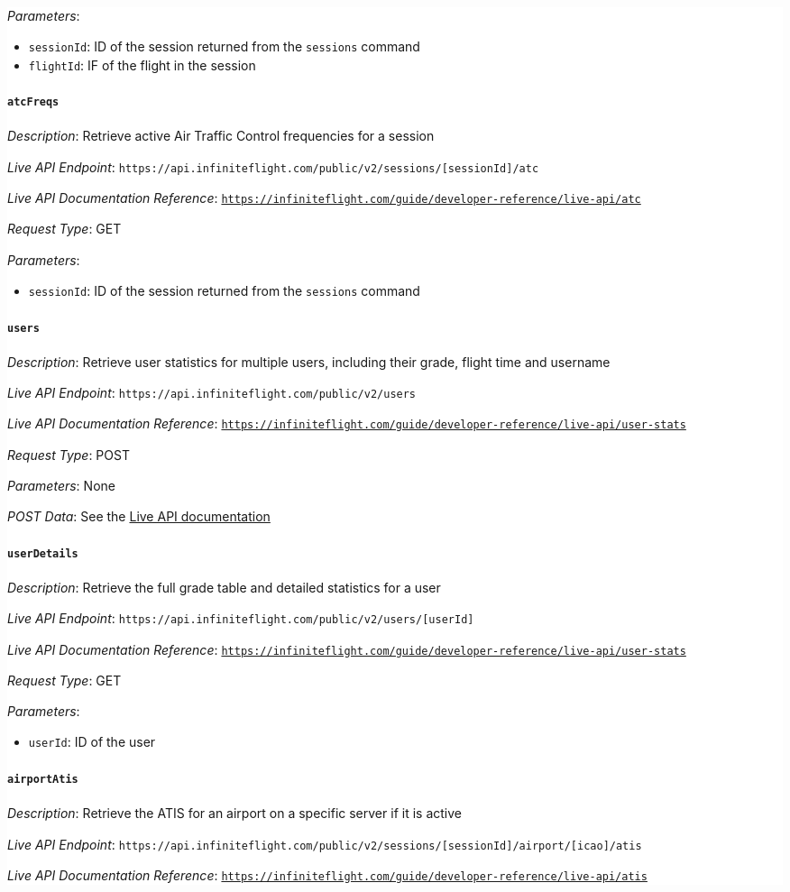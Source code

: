 *Parameters*:

* `sessionId`: ID of the session returned from the `sessions` command
* `flightId`: IF of the flight in the session

#### `atcFreqs`

*Description*: Retrieve active Air Traffic Control frequencies for a session

*Live API Endpoint*: `https://api.infiniteflight.com/public/v2/sessions/[sessionId]/atc`

*Live API Documentation Reference*: [`https://infiniteflight.com/guide/developer-reference/live-api/atc`](https://infiniteflight.com/guide/developer-reference/live-api/atc)

*Request Type*: GET

*Parameters*:

* `sessionId`: ID of the session returned from the `sessions` command

#### `users`

*Description*: Retrieve user statistics for multiple users, including their grade, flight time and username

*Live API Endpoint*: `https://api.infiniteflight.com/public/v2/users`

*Live API Documentation Reference*: [`https://infiniteflight.com/guide/developer-reference/live-api/user-stats`](https://infiniteflight.com/guide/developer-reference/live-api/user-stats)

*Request Type*: POST

*Parameters*: None

*POST Data*: See the [Live API documentation](https://infiniteflight.com/guide/developer-reference/live-api/user-stats)

#### `userDetails`

*Description*: Retrieve the full grade table and detailed statistics for a user

*Live API Endpoint*: `https://api.infiniteflight.com/public/v2/users/[userId]`

*Live API Documentation Reference*: [`https://infiniteflight.com/guide/developer-reference/live-api/user-stats`](https://infiniteflight.com/guide/developer-reference/live-api/user-stats)

*Request Type*: GET

*Parameters*:

* `userId`: ID of the user

#### `airportAtis`

*Description*: Retrieve the ATIS for an airport on a specific server if it is active

*Live API Endpoint*: `https://api.infiniteflight.com/public/v2/sessions/[sessionId]/airport/[icao]/atis`

*Live API Documentation Reference*: [`https://infiniteflight.com/guide/developer-reference/live-api/atis`](https://infiniteflight.com/guide/developer-reference/live-api/atis)
